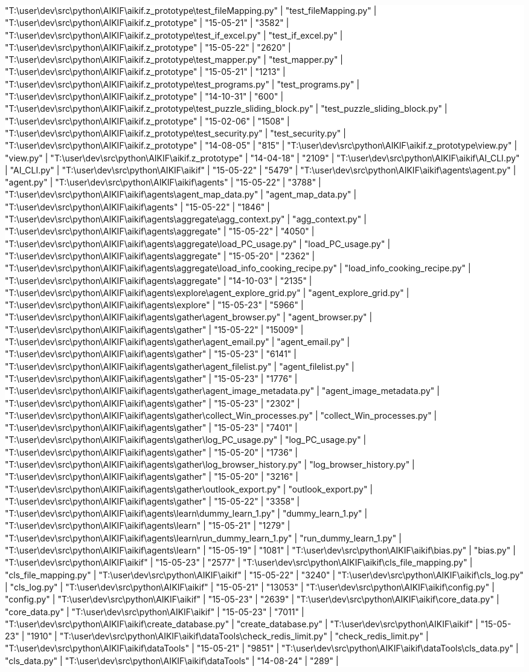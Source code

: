 "T:\user\dev\src\python\AIKIF\aikif\.z_prototype\test_fileMapping.py" | "test_fileMapping.py" | "T:\user\dev\src\python\AIKIF\aikif\.z_prototype" | "15-05-21" | "3582" | 
"T:\user\dev\src\python\AIKIF\aikif\.z_prototype\test_if_excel.py" | "test_if_excel.py" | "T:\user\dev\src\python\AIKIF\aikif\.z_prototype" | "15-05-22" | "2620" | 
"T:\user\dev\src\python\AIKIF\aikif\.z_prototype\test_mapper.py" | "test_mapper.py" | "T:\user\dev\src\python\AIKIF\aikif\.z_prototype" | "15-05-21" | "1213" | 
"T:\user\dev\src\python\AIKIF\aikif\.z_prototype\test_programs.py" | "test_programs.py" | "T:\user\dev\src\python\AIKIF\aikif\.z_prototype" | "14-10-31" | "600" | 
"T:\user\dev\src\python\AIKIF\aikif\.z_prototype\test_puzzle_sliding_block.py" | "test_puzzle_sliding_block.py" | "T:\user\dev\src\python\AIKIF\aikif\.z_prototype" | "15-02-06" | "1508" | 
"T:\user\dev\src\python\AIKIF\aikif\.z_prototype\test_security.py" | "test_security.py" | "T:\user\dev\src\python\AIKIF\aikif\.z_prototype" | "14-08-05" | "815" | 
"T:\user\dev\src\python\AIKIF\aikif\.z_prototype\view.py" | "view.py" | "T:\user\dev\src\python\AIKIF\aikif\.z_prototype" | "14-04-18" | "2109" | 
"T:\user\dev\src\python\AIKIF\aikif\AI_CLI.py" | "AI_CLI.py" | "T:\user\dev\src\python\AIKIF\aikif" | "15-05-22" | "5479" | 
"T:\user\dev\src\python\AIKIF\aikif\agents\agent.py" | "agent.py" | "T:\user\dev\src\python\AIKIF\aikif\agents" | "15-05-22" | "3788" | 
"T:\user\dev\src\python\AIKIF\aikif\agents\agent_map_data.py" | "agent_map_data.py" | "T:\user\dev\src\python\AIKIF\aikif\agents" | "15-05-22" | "1846" | 
"T:\user\dev\src\python\AIKIF\aikif\agents\aggregate\agg_context.py" | "agg_context.py" | "T:\user\dev\src\python\AIKIF\aikif\agents\aggregate" | "15-05-22" | "4050" | 
"T:\user\dev\src\python\AIKIF\aikif\agents\aggregate\load_PC_usage.py" | "load_PC_usage.py" | "T:\user\dev\src\python\AIKIF\aikif\agents\aggregate" | "15-05-20" | "2362" | 
"T:\user\dev\src\python\AIKIF\aikif\agents\aggregate\load_info_cooking_recipe.py" | "load_info_cooking_recipe.py" | "T:\user\dev\src\python\AIKIF\aikif\agents\aggregate" | "14-10-03" | "2135" | 
"T:\user\dev\src\python\AIKIF\aikif\agents\explore\agent_explore_grid.py" | "agent_explore_grid.py" | "T:\user\dev\src\python\AIKIF\aikif\agents\explore" | "15-05-23" | "5966" | 
"T:\user\dev\src\python\AIKIF\aikif\agents\gather\agent_browser.py" | "agent_browser.py" | "T:\user\dev\src\python\AIKIF\aikif\agents\gather" | "15-05-22" | "15009" | 
"T:\user\dev\src\python\AIKIF\aikif\agents\gather\agent_email.py" | "agent_email.py" | "T:\user\dev\src\python\AIKIF\aikif\agents\gather" | "15-05-23" | "6141" | 
"T:\user\dev\src\python\AIKIF\aikif\agents\gather\agent_filelist.py" | "agent_filelist.py" | "T:\user\dev\src\python\AIKIF\aikif\agents\gather" | "15-05-23" | "1776" | 
"T:\user\dev\src\python\AIKIF\aikif\agents\gather\agent_image_metadata.py" | "agent_image_metadata.py" | "T:\user\dev\src\python\AIKIF\aikif\agents\gather" | "15-05-23" | "2302" | 
"T:\user\dev\src\python\AIKIF\aikif\agents\gather\collect_Win_processes.py" | "collect_Win_processes.py" | "T:\user\dev\src\python\AIKIF\aikif\agents\gather" | "15-05-23" | "7401" | 
"T:\user\dev\src\python\AIKIF\aikif\agents\gather\log_PC_usage.py" | "log_PC_usage.py" | "T:\user\dev\src\python\AIKIF\aikif\agents\gather" | "15-05-20" | "1736" | 
"T:\user\dev\src\python\AIKIF\aikif\agents\gather\log_browser_history.py" | "log_browser_history.py" | "T:\user\dev\src\python\AIKIF\aikif\agents\gather" | "15-05-20" | "3216" | 
"T:\user\dev\src\python\AIKIF\aikif\agents\gather\outlook_export.py" | "outlook_export.py" | "T:\user\dev\src\python\AIKIF\aikif\agents\gather" | "15-05-22" | "3358" | 
"T:\user\dev\src\python\AIKIF\aikif\agents\learn\dummy_learn_1.py" | "dummy_learn_1.py" | "T:\user\dev\src\python\AIKIF\aikif\agents\learn" | "15-05-21" | "1279" | 
"T:\user\dev\src\python\AIKIF\aikif\agents\learn\run_dummy_learn_1.py" | "run_dummy_learn_1.py" | "T:\user\dev\src\python\AIKIF\aikif\agents\learn" | "15-05-19" | "1081" | 
"T:\user\dev\src\python\AIKIF\aikif\bias.py" | "bias.py" | "T:\user\dev\src\python\AIKIF\aikif" | "15-05-23" | "2577" | 
"T:\user\dev\src\python\AIKIF\aikif\cls_file_mapping.py" | "cls_file_mapping.py" | "T:\user\dev\src\python\AIKIF\aikif" | "15-05-22" | "3240" | 
"T:\user\dev\src\python\AIKIF\aikif\cls_log.py" | "cls_log.py" | "T:\user\dev\src\python\AIKIF\aikif" | "15-05-21" | "13053" | 
"T:\user\dev\src\python\AIKIF\aikif\config.py" | "config.py" | "T:\user\dev\src\python\AIKIF\aikif" | "15-05-23" | "2639" | 
"T:\user\dev\src\python\AIKIF\aikif\core_data.py" | "core_data.py" | "T:\user\dev\src\python\AIKIF\aikif" | "15-05-23" | "7011" | 
"T:\user\dev\src\python\AIKIF\aikif\create_database.py" | "create_database.py" | "T:\user\dev\src\python\AIKIF\aikif" | "15-05-23" | "1910" | 
"T:\user\dev\src\python\AIKIF\aikif\dataTools\check_redis_limit.py" | "check_redis_limit.py" | "T:\user\dev\src\python\AIKIF\aikif\dataTools" | "15-05-21" | "9851" | 
"T:\user\dev\src\python\AIKIF\aikif\dataTools\cls_data.py" | "cls_data.py" | "T:\user\dev\src\python\AIKIF\aikif\dataTools" | "14-08-24" | "289" | 